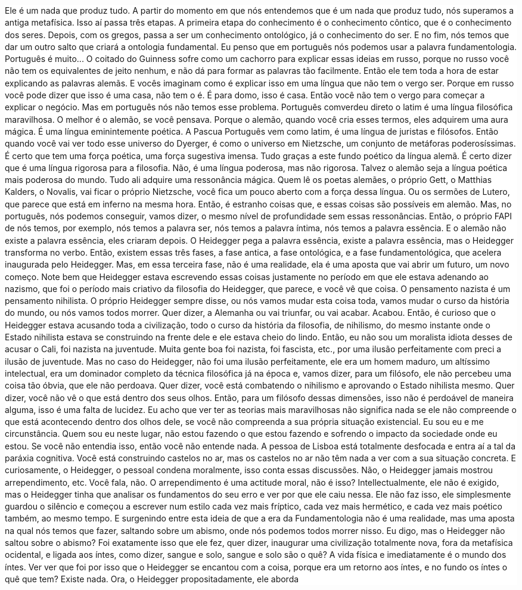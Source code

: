 Ele é um nada que produz tudo. A partir do momento em que nós entendemos que é um nada que produz tudo, nós superamos a antiga metafísica. Isso aí passa três etapas. A primeira etapa do conhecimento é o conhecimento côntico, que é o conhecimento dos seres. Depois, com os gregos, passa a ser um conhecimento ontológico, já o conhecimento do ser. E no fim, nós temos que dar um outro salto que criará a ontologia fundamental. Eu penso que em português nós podemos usar a palavra fundamentologia. Português é muito... O coitado do Guinness sofre como um cachorro para explicar essas ideias em russo, porque no russo você não tem os equivalentes de jeito nenhum, e não dá para formar as palavras tão facilmente. Então ele tem toda a hora de estar explicando as palavras alemãs. E vocês imaginam como é explicar isso em uma língua que não tem o vergo ser. Porque em russo você pode dizer que isso é uma casa, não tem o é. É para domo, isso é casa. Então você não tem o vergo para começar a explicar o negócio. Mas em português nós não temos esse problema. Português comverdeu direto o latim é uma língua filosófica maravilhosa. O melhor é o alemão, se você pensava. Porque o alemão, quando você cria esses termos, eles adquirem uma aura mágica. É uma língua eminintemente poética. A Pascua Português vem como latim, é uma língua de juristas e filósofos. Então quando você vai ver todo esse universo do Dyerger, é como o universo em Nietzsche, um conjunto de metáforas poderosíssimas. É certo que tem uma força poética, uma força sugestiva imensa. Tudo graças a este fundo poético da língua alemã. É certo dizer que é uma língua rigorosa para a filosofia. Não, é uma língua poderosa, mas não rigorosa. Talvez o alemão seja a língua poética mais poderosa do mundo. Tudo ali adquire uma ressonância mágica. Quem lê os poetas alemães, o próprio Gett, o Matthias Kalders, o Novalis, vai ficar o próprio Nietzsche, você fica um pouco aberto com a força dessa língua. Ou os sermões de Lutero, que parece que está em inferno na mesma hora. Então, é estranho coisas que, e essas coisas são possíveis em alemão. Mas, no português, nós podemos conseguir, vamos dizer, o mesmo nível de profundidade sem essas ressonâncias. Então, o próprio FAPI de nós temos, por exemplo, nós temos a palavra ser, nós temos a palavra íntima, nós temos a palavra essência. E o alemão não existe a palavra essência, eles criaram depois. O Heidegger pega a palavra essência, existe a palavra essência, mas o Heidegger transforma no verbo. Então, existem essas três fases, a fase antica, a fase ontológica, e a fase fundamentológica, que acelera inaugurada pelo Heidegger. Mas, em essa terceira fase, não é uma realidade, ela é uma aposta que vai abrir um futuro, um novo começo. Note bem que Heidegger estava escrevendo essas coisas justamente no período em que ele estava adenando ao nazismo, que foi o período mais criativo da filosofia do Heidegger, que parece, e você vê que coisa. O pensamento nazista é um pensamento nihilista. O próprio Heidegger sempre disse, ou nós vamos mudar esta coisa toda, vamos mudar o curso da história do mundo, ou nós vamos todos morrer. Quer dizer, a Alemanha ou vai triunfar, ou vai acabar. Acabou. Então, é curioso que o Heidegger estava acusando toda a civilização, todo o curso da história da filosofia, de nihilismo, do mesmo instante onde o Estado nihilista estava se construindo na frente dele e ele estava cheio do lindo. Então, eu não sou um moralista idiota desses de acusar o Cali, foi nazista na juventude. Muita gente boa foi nazista, foi fascista, etc., por uma ilusão perfeitamente com preci a ilusão de juventude. Mas no caso do Heidegger, não foi uma ilusão perfeitamente, ele era um homem maduro, um altíssimo intelectual, era um dominador completo da técnica filosófica já na época e, vamos dizer, para um filósofo, ele não percebeu uma coisa tão óbvia, que ele não perdoava. Quer dizer, você está combatendo o nihilismo e aprovando o Estado nihilista mesmo. Quer dizer, você não vê o que está dentro dos seus olhos. Então, para um filósofo dessas dimensões, isso não é perdoável de maneira alguma, isso é uma falta de lucidez. Eu acho que ver ter as teorias mais maravilhosas não significa nada se ele não compreende o que está acontecendo dentro dos olhos dele, se você não compreenda a sua própria situação existencial. Eu sou eu e me circunstância. Quem sou eu neste lugar, não estou fazendo o que estou fazendo e sofrendo o impacto da sociedade onde eu estou. Se você não entendia isso, então você não entende nada. A pessoa de Lisboa está totalmente desfocada e entra aí a tal da paráxia cognitiva. Você está construindo castelos no ar, mas os castelos no ar não têm nada a ver com a sua situação concreta. E curiosamente, o Heidegger, o pessoal condena moralmente, isso conta essas discussões. Não, o Heidegger jamais mostrou arrependimento, etc. Você fala, não. O arrependimento é uma actitude moral, não é isso? Intellectualmente, ele não é exigido, mas o Heidegger tinha que analisar os fundamentos do seu erro e ver por que ele caiu nessa. Ele não faz isso, ele simplesmente guardou o silêncio e começou a escrever num estilo cada vez mais fríptico, cada vez mais hermético, e cada vez mais poético também, ao mesmo tempo. E surgenindo entre esta ideia de que a era da Fundamentologia não é uma realidade, mas uma aposta na qual nós temos que fazer, saltando sobre um abismo, onde nós podemos todos morrer nisso. Eu digo, mas o Heidegger não saltou sobre o abismo? Foi exatamente isso que ele fez, quer dizer, inaugurar uma civilização totalmente nova, fora da metafísica ocidental, e ligada aos íntes, como dizer, sangue e solo, sangue e solo são o quê? A vida física e imediatamente é o mundo dos íntes. Ver ver que foi por isso que o Heidegger se encantou com a coisa, porque era um retorno aos íntes, e no fundo os íntes o quê que tem? Existe nada. Ora, o Heidegger propositadamente, ele aborda